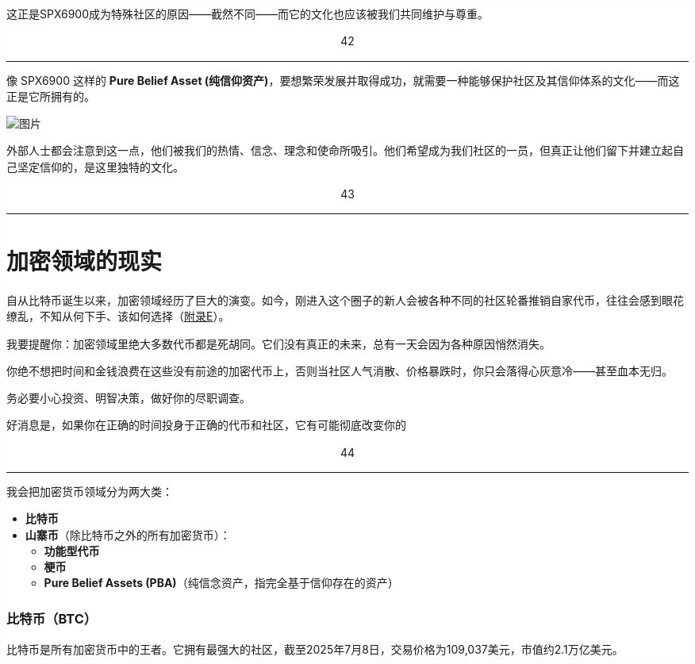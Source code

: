 这正是SPX6900成为特殊社区的原因——截然不同——而它的文化也应该被我们共同维护与尊重。

<div align="center">

42

</div>




---
像 SPX6900 这样的 **Pure Belief Asset (纯信仰资产)**，要想繁荣发展并取得成功，就需要一种能够保护社区及其信仰体系的文化——而这正是它所拥有的。

<img src="../../extracted_images/page-043/page-043-img-01.png" alt="图片" width="635" height="408" />

外部人士都会注意到这一点，他们被我们的热情、信念、理念和使命所吸引。他们希望成为我们社区的一员，但真正让他们留下并建立起自己坚定信仰的，是这里独特的文化。

<div align="center">

43

</div>




---
# 加密领域的现实

自从比特币诞生以来，加密领域经历了巨大的演变。如今，刚进入这个圈子的新人会被各种不同的社区轮番推销自家代币，往往会感到眼花缭乱，不知从何下手、该如何选择（[附录E](https://example.com/placeholder)）。

我要提醒你：加密领域里绝大多数代币都是死胡同。它们没有真正的未来，总有一天会因为各种原因悄然消失。

你绝不想把时间和金钱浪费在这些没有前途的加密代币上，否则当社区人气消散、价格暴跌时，你只会落得心灰意冷——甚至血本无归。

务必要小心投资、明智决策，做好你的尽职调查。

好消息是，如果你在正确的时间投身于正确的代币和社区，它有可能彻底改变你的

<div align="center">

44

</div>




---
我会把加密货币领域分为两大类：

- **比特币**
- **山寨币**（除比特币之外的所有加密货币）：
  - **功能型代币**
  - **梗币**
  - **Pure Belief Assets (PBA)**（纯信念资产，指完全基于信仰存在的资产）

### 比特币（BTC）

比特币是所有加密货币中的王者。它拥有最强大的社区，截至2025年7月8日，交易价格为109,037美元，市值约2.1万亿美元。

